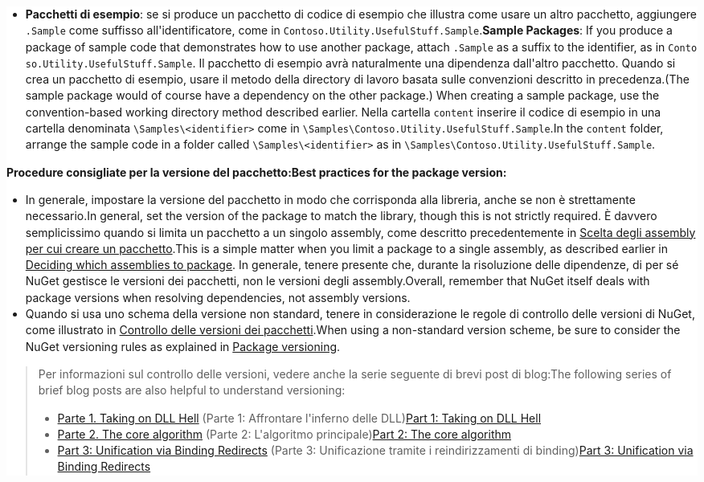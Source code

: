 - <span data-ttu-id="1be2e-250">**Pacchetti di esempio**: se si produce un pacchetto di codice di esempio che illustra come usare un altro pacchetto, aggiungere `.Sample` come suffisso all'identificatore, come in `Contoso.Utility.UsefulStuff.Sample`.</span><span class="sxs-lookup"><span data-stu-id="1be2e-250">**Sample Packages**: If you produce a package of sample code that demonstrates how to use another package, attach `.Sample` as a suffix to the identifier, as in `Contoso.Utility.UsefulStuff.Sample`.</span></span> <span data-ttu-id="1be2e-251">Il pacchetto di esempio avrà naturalmente una dipendenza dall'altro pacchetto. Quando si crea un pacchetto di esempio, usare il metodo della directory di lavoro basata sulle convenzioni descritto in precedenza.</span><span class="sxs-lookup"><span data-stu-id="1be2e-251">(The sample package would of course have a dependency on the other package.) When creating a sample package, use the convention-based working directory method described earlier.</span></span> <span data-ttu-id="1be2e-252">Nella cartella `content` inserire il codice di esempio in una cartella denominata `\Samples\<identifier>` come in `\Samples\Contoso.Utility.UsefulStuff.Sample`.</span><span class="sxs-lookup"><span data-stu-id="1be2e-252">In the `content` folder, arrange the sample code in a folder called `\Samples\<identifier>` as in `\Samples\Contoso.Utility.UsefulStuff.Sample`.</span></span>

<span data-ttu-id="1be2e-253">**Procedure consigliate per la versione del pacchetto:**</span><span class="sxs-lookup"><span data-stu-id="1be2e-253">**Best practices for the package version:**</span></span>

- <span data-ttu-id="1be2e-254">In generale, impostare la versione del pacchetto in modo che corrisponda alla libreria, anche se non è strettamente necessario.</span><span class="sxs-lookup"><span data-stu-id="1be2e-254">In general, set the version of the package to match the library, though this is not strictly required.</span></span> <span data-ttu-id="1be2e-255">È davvero semplicissimo quando si limita un pacchetto a un singolo assembly, come descritto precedentemente in [Scelta degli assembly per cui creare un pacchetto](#deciding-which-assemblies-to-package).</span><span class="sxs-lookup"><span data-stu-id="1be2e-255">This is a simple matter when you limit a package to a single assembly, as described earlier in [Deciding which assemblies to package](#deciding-which-assemblies-to-package).</span></span> <span data-ttu-id="1be2e-256">In generale, tenere presente che, durante la risoluzione delle dipendenze, di per sé NuGet gestisce le versioni dei pacchetti, non le versioni degli assembly.</span><span class="sxs-lookup"><span data-stu-id="1be2e-256">Overall, remember that NuGet itself deals with package versions when resolving dependencies, not assembly versions.</span></span>
- <span data-ttu-id="1be2e-257">Quando si usa uno schema della versione non standard, tenere in considerazione le regole di controllo delle versioni di NuGet, come illustrato in [Controllo delle versioni dei pacchetti](../reference/package-versioning.md).</span><span class="sxs-lookup"><span data-stu-id="1be2e-257">When using a non-standard version scheme, be sure to consider the NuGet versioning rules as explained in [Package versioning](../reference/package-versioning.md).</span></span>

> <span data-ttu-id="1be2e-258">Per informazioni sul controllo delle versioni, vedere anche la serie seguente di brevi post di blog:</span><span class="sxs-lookup"><span data-stu-id="1be2e-258">The following series of brief blog posts are also helpful to understand versioning:</span></span>
>
> - <span data-ttu-id="1be2e-259">[Parte 1. Taking on DLL Hell](http://blog.davidebbo.com/2011/01/nuget-versioning-part-1-taking-on-dll.html) (Parte 1: Affrontare l'inferno delle DLL)</span><span class="sxs-lookup"><span data-stu-id="1be2e-259">[Part 1: Taking on DLL Hell](http://blog.davidebbo.com/2011/01/nuget-versioning-part-1-taking-on-dll.html)</span></span>
> - <span data-ttu-id="1be2e-260">[Parte 2. The core algorithm](http://blog.davidebbo.com/2011/01/nuget-versioning-part-2-core-algorithm.html) (Parte 2: L'algoritmo principale)</span><span class="sxs-lookup"><span data-stu-id="1be2e-260">[Part 2: The core algorithm](http://blog.davidebbo.com/2011/01/nuget-versioning-part-2-core-algorithm.html)</span></span>
> - <span data-ttu-id="1be2e-261">[Part 3: Unification via Binding Redirects](http://blog.davidebbo.com/2011/01/nuget-versioning-part-3-unification-via.html) (Parte 3: Unificazione tramite i reindirizzamenti di binding)</span><span class="sxs-lookup"><span data-stu-id="1be2e-261">[Part 3: Unification via Binding Redirects](http://blog.davidebbo.com/2011/01/nuget-versioning-part-3-unification-via.html)</span></span>
